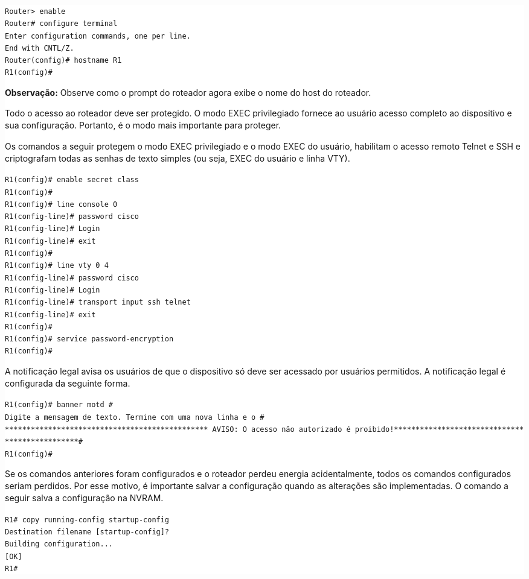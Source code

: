 ```Plain
Router> enable 
Router# configure terminal 
Enter configuration commands, one per line.
End with CNTL/Z.
Router(config)# hostname R1 
R1(config)#
```

**Observação:** Observe como o prompt do roteador agora exibe o nome do host do roteador.

Todo o acesso ao roteador deve ser protegido. O modo EXEC privilegiado fornece ao usuário acesso completo ao dispositivo e sua configuração. Portanto, é o modo mais importante para proteger.

Os comandos a seguir protegem o modo EXEC privilegiado e o modo EXEC do usuário, habilitam o acesso remoto Telnet e SSH e criptografam todas as senhas de texto simples (ou seja, EXEC do usuário e linha VTY).

```Plain
R1(config)# enable secret class 
R1(config)#
R1(config)# line console 0 
R1(config-line)# password cisco 
R1(config-line)# Login 
R1(config-line)# exit 
R1(config)#
R1(config)# line vty 0 4 
R1(config-line)# password cisco 
R1(config-line)# Login 
R1(config-line)# transport input ssh telnet 
R1(config-line)# exit 
R1(config)#
R1(config)# service password-encryption 
R1(config)#
```

A notificação legal avisa os usuários de que o dispositivo só deve ser acessado por usuários permitidos. A notificação legal é configurada da seguinte forma.

```Plain
R1(config)# banner motd #
Digite a mensagem de texto. Termine com uma nova linha e o #
*********************************************** AVISO: O acesso não autorizado é proibido!***********************************************#
R1(config)#
```

Se os comandos anteriores foram configurados e o roteador perdeu energia acidentalmente, todos os comandos configurados seriam perdidos. Por esse motivo, é importante salvar a configuração quando as alterações são implementadas. O comando a seguir salva a configuração na NVRAM.

```Plain
R1# copy running-config startup-config
Destination filename [startup-config]? 
Building configuration...
[OK]
R1#
```
